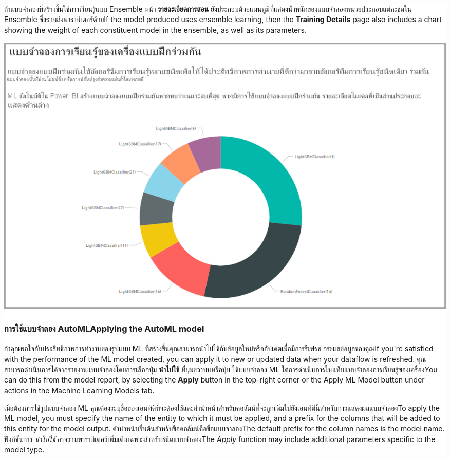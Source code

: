 <span data-ttu-id="19e33-299">ถ้าแบบจำลองที่สร้างขึ้นใช้การเรียนรู้แบบ Ensemble หน้า **รายละเอียดการสอน** ยังประกอบด้วยแผนภูมิที่แสดงน้ำหนักของแบบจำลองหน่วยประกอบแต่ละชุดใน Ensemble ซึ่งรวมถึงพารามิเตอร์ด้วย</span><span class="sxs-lookup"><span data-stu-id="19e33-299">If the model produced uses ensemble learning, then the **Training Details** page also includes a chart showing the weight of each constituent model in the ensemble, as well as its parameters.</span></span>

![น้ำหนักทั้งหมด](media/service-machine-learning-automated/automated-machine-learning-power-bi-10.png)

### <a name="applying-the-automl-model"></a><span data-ttu-id="19e33-301">การใช้แบบจำลอง AutoML</span><span class="sxs-lookup"><span data-stu-id="19e33-301">Applying the AutoML model</span></span>

<span data-ttu-id="19e33-302">ถ้าคุณพอใจกับประสิทธิภาพการทำงานของรูปแบบ ML ที่สร้างขึ้นคุณสามารถนำไปใช้กับข้อมูลใหม่หรืออัปเดตเมื่อมีการรีเฟรช กระแสข้อมูลของคุณ</span><span class="sxs-lookup"><span data-stu-id="19e33-302">If you're satisfied with the performance of the ML model created, you can apply it to new or updated data when your dataflow is refreshed.</span></span> <span data-ttu-id="19e33-303">คุณสามารถดำเนินการได้จากรายงานแบบจำลองโดยการเลือกปุ่ม **นำไปใช้** ที่มุมขวาบนหรือปุ่ม ใช้แบบจำลอง ML ใต้การดำเนินการในแท็บแบบจำลองการเรียนรู้ของเครื่อง</span><span class="sxs-lookup"><span data-stu-id="19e33-303">You can do this from the model report, by selecting the **Apply** button in the top-right corner or the Apply ML Model button under actions in the Machine Learning Models tab.</span></span>

<span data-ttu-id="19e33-304">เมื่อต้องการใช้รูปแบบจำลอง ML คุณต้องระบุชื่อของเอนทิตีที่จะต้องใช้และคำนำหน้าสำหรับคอลัมน์ที่จะถูกเพิ่มไปยังเอนทิตีนี้สำหรับการแสดงผลแบบจำลอง</span><span class="sxs-lookup"><span data-stu-id="19e33-304">To apply the ML model, you must specify the name of the entity to which it must be applied, and a prefix for the columns that will be added to this entity for the model output.</span></span> <span data-ttu-id="19e33-305">คำนำหน้าเริ่มต้นสำหรับชื่อคอลัมน์คือชื่อแบบจำลอง</span><span class="sxs-lookup"><span data-stu-id="19e33-305">The default prefix for the column names is the model name.</span></span> <span data-ttu-id="19e33-306">ฟังก์ชันการ _นำไปใช้_ อาจรวมพารามิเตอร์เพิ่มเติมเฉพาะสำหรับชนิดแบบจำลอง</span><span class="sxs-lookup"><span data-stu-id="19e33-306">The _Apply_ function may include additional parameters specific to the model type.</span></span>
